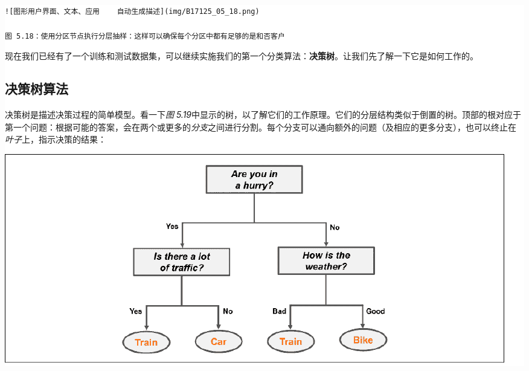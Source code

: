     ![图形用户界面、文本、应用    自动生成描述](img/B17125_05_18.png)

    图 5.18：使用分区节点执行分层抽样：这样可以确保每个分区中都有足够的是和否客户

现在我们已经有了一个训练和测试数据集，可以继续实施我们的第一个分类算法：**决策树**。让我们先了解一下它是如何工作的。

## 决策树算法

决策树是描述决策过程的简单模型。看一下*图 5.19*中显示的树，以了解它们的工作原理。它们的分层结构类似于倒置的树。顶部的根对应于第一个问题：根据可能的答案，会在两个或更多的*分支*之间进行分割。每个分支可以通向额外的问题（及相应的更多分支），也可以终止在*叶子*上，指示决策的结果：

![](img/B17125_05_19.png)

